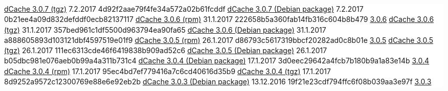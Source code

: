 <tr class="even">
	<td class="link"><a href="repo/3.0/dcache-3.0.7.tar.gz">dCache 3.0.7 (tgz)</a></td>
	<td class="date">7.2.2017</td>
	<td class="hash">4d92f2aae79f4fe34a572a02b61fcddf</td>
</tr>
<tr class="even">
	<td class="link"><a href="repo/3.0/dcache_3.0.7-1_all.deb">dCache 3.0.7 (Debian package)</a></td>
	<td class="date">7.2.2017</td>
	<td class="hash">0b21ee4a09d832defddf0ecb82137117</td>
</tr>
<tr id="3.0.6" class="odd">
	<td class="link"><a href="repo/3.0/dcache-3.0.6-1.noarch.rpm">dCache 3.0.6 (rpm)</a></td>
	<td class="date">31.1.2017</td>
	<td class="hash">222658b5a360fab14fb316c604b8b479</td>
	<td class="notes" rowspan="3"><a href="release-notes-3.0.shtml#6">3.0.6</a></td>
</tr>
<tr class="odd">
	<td class="link"><a href="repo/3.0/dcache-3.0.6.tar.gz">dCache 3.0.6 (tgz)</a></td>
	<td class="date">31.1.2017</td>
	<td class="hash">357bed961c1df5500d963794ea90fa65</td>
</tr>
<tr class="odd">
	<td class="link"><a href="repo/3.0/dcache_3.0.6-1_all.deb">dCache 3.0.6 (Debian package)</a></td>
	<td class="date">31.1.2017</td>
	<td class="hash">a888605893d103121dbf4597519e01f9</td>
</tr>
<tr id="3.0.5" class="even">
	<td class="link"><a href="repo/3.0/dcache-3.0.5-1.noarch.rpm">dCache 3.0.5 (rpm)</a></td>
	<td class="date">26.1.2017</td>
	<td class="hash">d86793c5617319bbcf20282ad0c8b01e</td>
	<td class="notes" rowspan="3"><a href="release-notes-3.0.shtml#5">3.0.5</a></td>
</tr>
<tr class="even">
	<td class="link"><a href="repo/3.0/dcache-3.0.5.tar.gz">dCache 3.0.5 (tgz)</a></td>
	<td class="date">26.1.2017</td>
	<td class="hash">111ec6313cde46f6419838b909ad52c6</td>
</tr>
<tr class="even">
	<td class="link"><a href="repo/3.0/dcache_3.0.5-1_all.deb">dCache 3.0.5 (Debian package)</a></td>
	<td class="date">26.1.2017</td>
	<td class="hash">b05dbc981e076aeb0b99a4a311b731c4</td>
</tr>
<tr id="3.0.4" class="odd">
	<td class="link"><a href="repo/3.0/dcache_3.0.4-1_all.deb">dCache 3.0.4 (Debian package)</a></td>
	<td class="date">17.1.2017</td>
	<td class="hash">3d0eec29642a4fcb7b180b9a1a83e14b</td>
	<td class="notes" rowspan="3"><a href="release-notes-3.0.shtml#4">3.0.4</a></td>
</tr>
<tr class="odd">
	<td class="link"><a href="repo/3.0/dcache-3.0.4-1.noarch.rpm">dCache 3.0.4 (rpm)</a></td>
	<td class="date">17.1.2017</td>
	<td class="hash">95ec4bd7ef779416a7c6cd40616d35b9</td>
</tr>
<tr class="odd">
	<td class="link"><a href="repo/3.0/dcache-3.0.4.tar.gz">dCache 3.0.4 (tgz)</a></td>
	<td class="date">17.1.2017</td>
	<td class="hash">8d9252a9572c12300769e88e6e92eb2b</td>
</tr>
<tr id="3.0.3" class="even">
	<td class="link"><a href="repo/3.0/dcache_3.0.3-1_all.deb">dCache 3.0.3 (Debian package)</a></td>
	<td class="date">13.12.2016</td>
	<td class="hash">19f21e23cdf794ffc6f08b039aa3e97f</td>
	<td class="notes" rowspan="3"><a href="release-notes-3.0.shtml#3">3.0.3</a></td>
</tr>